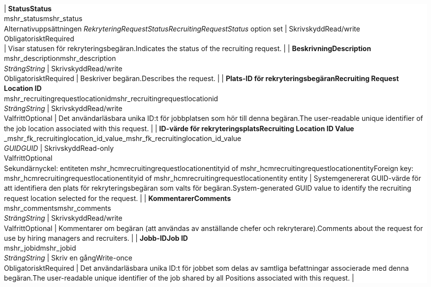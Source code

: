 | <span data-ttu-id="aeaa8-169">**Status**</span><span class="sxs-lookup"><span data-stu-id="aeaa8-169">**Status**</span></span><br><span data-ttu-id="aeaa8-170">mshr_status</span><span class="sxs-lookup"><span data-stu-id="aeaa8-170">mshr_status</span></span><br><span data-ttu-id="aeaa8-171">Alternativuppsättningen *RekryteringRequestStatus*</span><span class="sxs-lookup"><span data-stu-id="aeaa8-171">*RecruitingRequestStatus* option set</span></span> | <span data-ttu-id="aeaa8-172">Skrivskydd</span><span class="sxs-lookup"><span data-stu-id="aeaa8-172">Read/write</span></span><br><span data-ttu-id="aeaa8-173">Obligatoriskt</span><span class="sxs-lookup"><span data-stu-id="aeaa8-173">Required</span></span><br> | <span data-ttu-id="aeaa8-174">Visar statusen för rekryteringsbegäran.</span><span class="sxs-lookup"><span data-stu-id="aeaa8-174">Indicates the status of the recruiting request.</span></span> |
| <span data-ttu-id="aeaa8-175">**Beskrivning**</span><span class="sxs-lookup"><span data-stu-id="aeaa8-175">**Description**</span></span><br><span data-ttu-id="aeaa8-176">mshr_description</span><span class="sxs-lookup"><span data-stu-id="aeaa8-176">mshr_description</span></span><br><span data-ttu-id="aeaa8-177">*Sträng*</span><span class="sxs-lookup"><span data-stu-id="aeaa8-177">*String*</span></span> | <span data-ttu-id="aeaa8-178">Skrivskydd</span><span class="sxs-lookup"><span data-stu-id="aeaa8-178">Read/write</span></span><br><span data-ttu-id="aeaa8-179">Obligatoriskt</span><span class="sxs-lookup"><span data-stu-id="aeaa8-179">Required</span></span> | <span data-ttu-id="aeaa8-180">Beskriver begäran.</span><span class="sxs-lookup"><span data-stu-id="aeaa8-180">Describes the request.</span></span> |
| <span data-ttu-id="aeaa8-181">**Plats-ID för rekryteringsbegäran**</span><span class="sxs-lookup"><span data-stu-id="aeaa8-181">**Recruiting Request Location ID**</span></span><br><span data-ttu-id="aeaa8-182">mshr_recruitingrequestlocationid</span><span class="sxs-lookup"><span data-stu-id="aeaa8-182">mshr_recruitingrequestlocationid</span></span><br><span data-ttu-id="aeaa8-183">*Sträng*</span><span class="sxs-lookup"><span data-stu-id="aeaa8-183">*String*</span></span> | <span data-ttu-id="aeaa8-184">Skrivskydd</span><span class="sxs-lookup"><span data-stu-id="aeaa8-184">Read/write</span></span><br><span data-ttu-id="aeaa8-185">Valfritt</span><span class="sxs-lookup"><span data-stu-id="aeaa8-185">Optional</span></span> | <span data-ttu-id="aeaa8-186">Det användarläsbara unika ID:t för jobbplatsen som hör till denna begäran.</span><span class="sxs-lookup"><span data-stu-id="aeaa8-186">The user-readable unique identifier of the job location associated with this request.</span></span> |
| <span data-ttu-id="aeaa8-187">**ID-värde för rekryteringsplats**</span><span class="sxs-lookup"><span data-stu-id="aeaa8-187">**Recruiting Location ID Value**</span></span><br><span data-ttu-id="aeaa8-188">_mshr_fk_recruitinglocation_id_value</span><span class="sxs-lookup"><span data-stu-id="aeaa8-188">_mshr_fk_recruitinglocation_id_value</span></span><br><span data-ttu-id="aeaa8-189">*GUID*</span><span class="sxs-lookup"><span data-stu-id="aeaa8-189">*GUID*</span></span> | <span data-ttu-id="aeaa8-190">Skrivskydd</span><span class="sxs-lookup"><span data-stu-id="aeaa8-190">Read-only</span></span><br><span data-ttu-id="aeaa8-191">Valfritt</span><span class="sxs-lookup"><span data-stu-id="aeaa8-191">Optional</span></span><br><span data-ttu-id="aeaa8-192">Sekundärnyckel: entiteten mshr_hcmrecruitingrequestlocationentityid of mshr_hcmrecruitingrequestlocationentity</span><span class="sxs-lookup"><span data-stu-id="aeaa8-192">Foreign key: mshr_hcmrecruitingrequestlocationentityid of mshr_hcmrecruitingrequestlocationentity entity</span></span> | <span data-ttu-id="aeaa8-193">Systemgenererat GUID-värde för att identifiera den plats för rekryteringsbegäran som valts för begäran.</span><span class="sxs-lookup"><span data-stu-id="aeaa8-193">System-generated GUID value to identify the recruiting request location selected for the request.</span></span> |
| <span data-ttu-id="aeaa8-194">**Kommentarer**</span><span class="sxs-lookup"><span data-stu-id="aeaa8-194">**Comments**</span></span><br><span data-ttu-id="aeaa8-195">mshr_comments</span><span class="sxs-lookup"><span data-stu-id="aeaa8-195">mshr_comments</span></span><br><span data-ttu-id="aeaa8-196">*Sträng*</span><span class="sxs-lookup"><span data-stu-id="aeaa8-196">*String*</span></span> | <span data-ttu-id="aeaa8-197">Skrivskydd</span><span class="sxs-lookup"><span data-stu-id="aeaa8-197">Read/write</span></span><br><span data-ttu-id="aeaa8-198">Valfritt</span><span class="sxs-lookup"><span data-stu-id="aeaa8-198">Optional</span></span> | <span data-ttu-id="aeaa8-199">Kommentarer om begäran (att användas av anställande chefer och rekryterare).</span><span class="sxs-lookup"><span data-stu-id="aeaa8-199">Comments about the request for use by hiring managers and recruiters.</span></span> |
| <span data-ttu-id="aeaa8-200">**Jobb-ID**</span><span class="sxs-lookup"><span data-stu-id="aeaa8-200">**Job ID**</span></span><br><span data-ttu-id="aeaa8-201">mshr_jobid</span><span class="sxs-lookup"><span data-stu-id="aeaa8-201">mshr_jobid</span></span><br><span data-ttu-id="aeaa8-202">*Sträng*</span><span class="sxs-lookup"><span data-stu-id="aeaa8-202">*String*</span></span> | <span data-ttu-id="aeaa8-203">Skriv en gång</span><span class="sxs-lookup"><span data-stu-id="aeaa8-203">Write-once</span></span><br><span data-ttu-id="aeaa8-204">Obligatoriskt</span><span class="sxs-lookup"><span data-stu-id="aeaa8-204">Required</span></span> |   <span data-ttu-id="aeaa8-205">Det användarläsbara unika ID:t för jobbet som delas av samtliga befattningar associerade med denna begäran.</span><span class="sxs-lookup"><span data-stu-id="aeaa8-205">The user-readable unique identifier of the job shared by all Positions associated with this request.</span></span> |